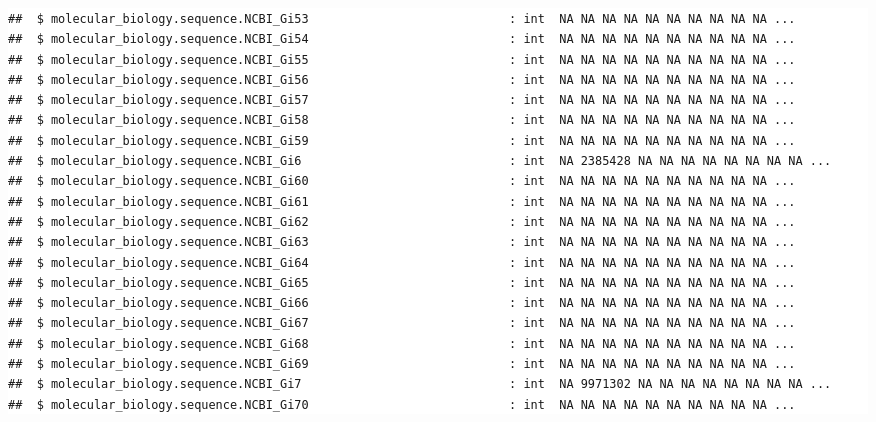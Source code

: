     ##  $ molecular_biology.sequence.NCBI_Gi53                            : int  NA NA NA NA NA NA NA NA NA NA ...
    ##  $ molecular_biology.sequence.NCBI_Gi54                            : int  NA NA NA NA NA NA NA NA NA NA ...
    ##  $ molecular_biology.sequence.NCBI_Gi55                            : int  NA NA NA NA NA NA NA NA NA NA ...
    ##  $ molecular_biology.sequence.NCBI_Gi56                            : int  NA NA NA NA NA NA NA NA NA NA ...
    ##  $ molecular_biology.sequence.NCBI_Gi57                            : int  NA NA NA NA NA NA NA NA NA NA ...
    ##  $ molecular_biology.sequence.NCBI_Gi58                            : int  NA NA NA NA NA NA NA NA NA NA ...
    ##  $ molecular_biology.sequence.NCBI_Gi59                            : int  NA NA NA NA NA NA NA NA NA NA ...
    ##  $ molecular_biology.sequence.NCBI_Gi6                             : int  NA 2385428 NA NA NA NA NA NA NA NA ...
    ##  $ molecular_biology.sequence.NCBI_Gi60                            : int  NA NA NA NA NA NA NA NA NA NA ...
    ##  $ molecular_biology.sequence.NCBI_Gi61                            : int  NA NA NA NA NA NA NA NA NA NA ...
    ##  $ molecular_biology.sequence.NCBI_Gi62                            : int  NA NA NA NA NA NA NA NA NA NA ...
    ##  $ molecular_biology.sequence.NCBI_Gi63                            : int  NA NA NA NA NA NA NA NA NA NA ...
    ##  $ molecular_biology.sequence.NCBI_Gi64                            : int  NA NA NA NA NA NA NA NA NA NA ...
    ##  $ molecular_biology.sequence.NCBI_Gi65                            : int  NA NA NA NA NA NA NA NA NA NA ...
    ##  $ molecular_biology.sequence.NCBI_Gi66                            : int  NA NA NA NA NA NA NA NA NA NA ...
    ##  $ molecular_biology.sequence.NCBI_Gi67                            : int  NA NA NA NA NA NA NA NA NA NA ...
    ##  $ molecular_biology.sequence.NCBI_Gi68                            : int  NA NA NA NA NA NA NA NA NA NA ...
    ##  $ molecular_biology.sequence.NCBI_Gi69                            : int  NA NA NA NA NA NA NA NA NA NA ...
    ##  $ molecular_biology.sequence.NCBI_Gi7                             : int  NA 9971302 NA NA NA NA NA NA NA NA ...
    ##  $ molecular_biology.sequence.NCBI_Gi70                            : int  NA NA NA NA NA NA NA NA NA NA ...